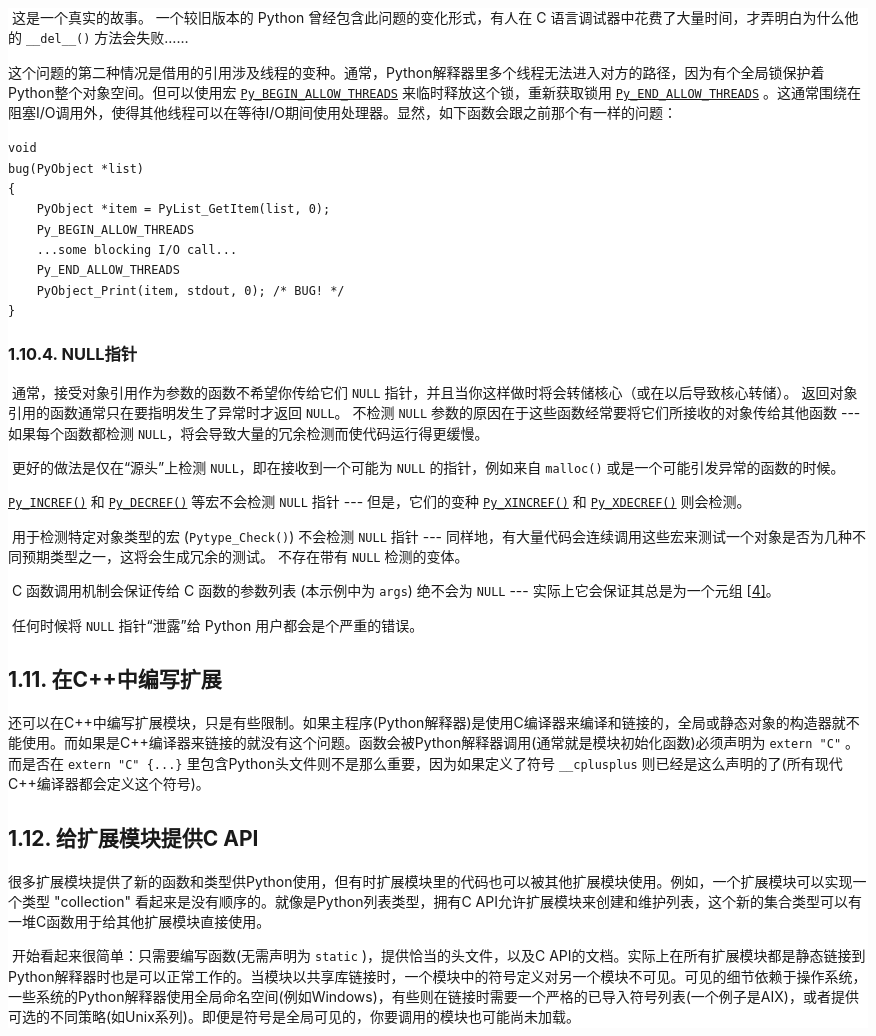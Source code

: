 ​	这是一个真实的故事。 一个较旧版本的 Python 曾经包含此问题的变化形式，有人在 C 语言调试器中花费了大量时间，才弄明白为什么他的 `__del__()` 方法会失败……

​	这个问题的第二种情况是借用的引用涉及线程的变种。通常，Python解释器里多个线程无法进入对方的路径，因为有个全局锁保护着Python整个对象空间。但可以使用宏 [`Py_BEGIN_ALLOW_THREADS`](https://docs.python.org/zh-cn/3.13/c-api/init.html#c.Py_BEGIN_ALLOW_THREADS) 来临时释放这个锁，重新获取锁用 [`Py_END_ALLOW_THREADS`](https://docs.python.org/zh-cn/3.13/c-api/init.html#c.Py_END_ALLOW_THREADS) 。这通常围绕在阻塞I/O调用外，使得其他线程可以在等待I/O期间使用处理器。显然，如下函数会跟之前那个有一样的问题：

```
void
bug(PyObject *list)
{
    PyObject *item = PyList_GetItem(list, 0);
    Py_BEGIN_ALLOW_THREADS
    ...some blocking I/O call...
    Py_END_ALLOW_THREADS
    PyObject_Print(item, stdout, 0); /* BUG! */
}
```



### 1.10.4. NULL指针

​	通常，接受对象引用作为参数的函数不希望你传给它们 `NULL` 指针，并且当你这样做时将会转储核心（或在以后导致核心转储）。 返回对象引用的函数通常只在要指明发生了异常时才返回 `NULL`。 不检测 `NULL` 参数的原因在于这些函数经常要将它们所接收的对象传给其他函数 --- 如果每个函数都检测 `NULL`，将会导致大量的冗余检测而使代码运行得更缓慢。

​	更好的做法是仅在“源头”上检测 `NULL`，即在接收到一个可能为 `NULL` 的指针，例如来自 `malloc()` 或是一个可能引发异常的函数的时候。

[`Py_INCREF()`](https://docs.python.org/zh-cn/3.13/c-api/refcounting.html#c.Py_INCREF) 和 [`Py_DECREF()`](https://docs.python.org/zh-cn/3.13/c-api/refcounting.html#c.Py_DECREF) 等宏不会检测 `NULL` 指针 --- 但是，它们的变种 [`Py_XINCREF()`](https://docs.python.org/zh-cn/3.13/c-api/refcounting.html#c.Py_XINCREF) 和 [`Py_XDECREF()`](https://docs.python.org/zh-cn/3.13/c-api/refcounting.html#c.Py_XDECREF) 则会检测。

​	用于检测特定对象类型的宏 (`Pytype_Check()`) 不会检测 `NULL` 指针 --- 同样地，有大量代码会连续调用这些宏来测试一个对象是否为几种不同预期类型之一，这将会生成冗余的测试。 不存在带有 `NULL` 检测的变体。

​	C 函数调用机制会保证传给 C 函数的参数列表 (本示例中为 `args`) 绝不会为 `NULL` --- 实际上它会保证其总是为一个元组 [[4\]](https://docs.python.org/zh-cn/3.13/extending/extending.html#id8)。

​	任何时候将 `NULL` 指针“泄露”给 Python 用户都会是个严重的错误。



## 1.11. 在C++中编写扩展

​	还可以在C++中编写扩展模块，只是有些限制。如果主程序(Python解释器)是使用C编译器来编译和链接的，全局或静态对象的构造器就不能使用。而如果是C++编译器来链接的就没有这个问题。函数会被Python解释器调用(通常就是模块初始化函数)必须声明为 `extern "C"` 。而是否在 `extern "C" {...}` 里包含Python头文件则不是那么重要，因为如果定义了符号 `__cplusplus` 则已经是这么声明的了(所有现代C++编译器都会定义这个符号)。



## 1.12. 给扩展模块提供C API

​	很多扩展模块提供了新的函数和类型供Python使用，但有时扩展模块里的代码也可以被其他扩展模块使用。例如，一个扩展模块可以实现一个类型 "collection" 看起来是没有顺序的。就像是Python列表类型，拥有C API允许扩展模块来创建和维护列表，这个新的集合类型可以有一堆C函数用于给其他扩展模块直接使用。

​	开始看起来很简单：只需要编写函数(无需声明为 `static` )，提供恰当的头文件，以及C API的文档。实际上在所有扩展模块都是静态链接到Python解释器时也是可以正常工作的。当模块以共享库链接时，一个模块中的符号定义对另一个模块不可见。可见的细节依赖于操作系统，一些系统的Python解释器使用全局命名空间(例如Windows)，有些则在链接时需要一个严格的已导入符号列表(一个例子是AIX)，或者提供可选的不同策略(如Unix系列)。即便是符号是全局可见的，你要调用的模块也可能尚未加载。
